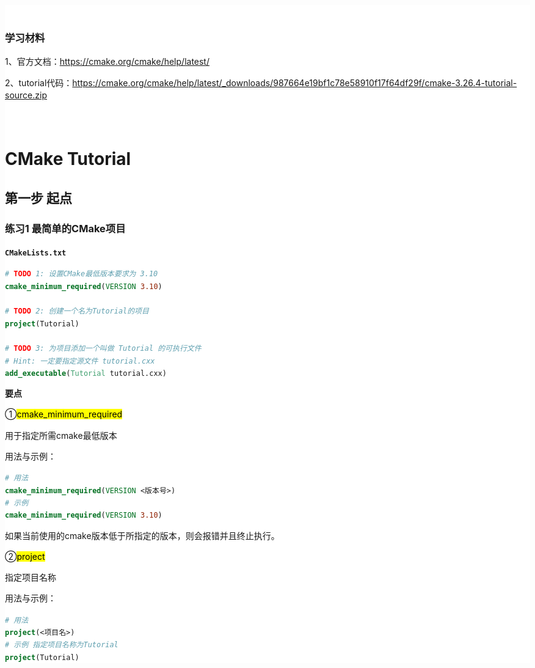 &nbsp;

### 学习材料

1、官方文档：https://cmake.org/cmake/help/latest/

2、tutorial代码：https://cmake.org/cmake/help/latest/_downloads/987664e19bf1c78e58910f17f64df29f/cmake-3.26.4-tutorial-source.zip

&nbsp;

# CMake Tutorial

## 第一步 起点

### 练习1  最简单的CMake项目

**`CMakeLists.txt`**

```cmake
# TODO 1: 设置CMake最低版本要求为 3.10
cmake_minimum_required(VERSION 3.10)

# TODO 2: 创建一个名为Tutorial的项目
project(Tutorial)

# TODO 3: 为项目添加一个叫做 Tutorial 的可执行文件
# Hint: 一定要指定源文件 tutorial.cxx
add_executable(Tutorial tutorial.cxx)
```

**要点**

 ①<mark>cmake_minimum_required</mark>

用于指定所需cmake最低版本

用法与示例：

```cmake
# 用法
cmake_minimum_required(VERSION <版本号>)
# 示例
cmake_minimum_required(VERSION 3.10)
```

如果当前使用的cmake版本低于所指定的版本，则会报错并且终止执行。

②<mark>project</mark>

指定项目名称

用法与示例：

```cmake
# 用法
project(<项目名>)
# 示例 指定项目名称为Tutorial
project(Tutorial)
```

